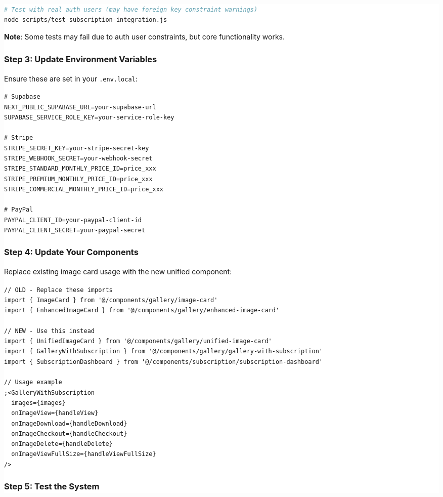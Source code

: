 ```bash
# Test with real auth users (may have foreign key constraint warnings)
node scripts/test-subscription-integration.js
```

**Note**: Some tests may fail due to auth user constraints, but core functionality works.

### **Step 3: Update Environment Variables**

Ensure these are set in your `.env.local`:

```env
# Supabase
NEXT_PUBLIC_SUPABASE_URL=your-supabase-url
SUPABASE_SERVICE_ROLE_KEY=your-service-role-key

# Stripe
STRIPE_SECRET_KEY=your-stripe-secret-key
STRIPE_WEBHOOK_SECRET=your-webhook-secret
STRIPE_STANDARD_MONTHLY_PRICE_ID=price_xxx
STRIPE_PREMIUM_MONTHLY_PRICE_ID=price_xxx
STRIPE_COMMERCIAL_MONTHLY_PRICE_ID=price_xxx

# PayPal
PAYPAL_CLIENT_ID=your-paypal-client-id
PAYPAL_CLIENT_SECRET=your-paypal-secret
```

### **Step 4: Update Your Components**

Replace existing image card usage with the new unified component:

```tsx
// OLD - Replace these imports
import { ImageCard } from '@/components/gallery/image-card'
import { EnhancedImageCard } from '@/components/gallery/enhanced-image-card'

// NEW - Use this instead
import { UnifiedImageCard } from '@/components/gallery/unified-image-card'
import { GalleryWithSubscription } from '@/components/gallery/gallery-with-subscription'
import { SubscriptionDashboard } from '@/components/subscription/subscription-dashboard'

// Usage example
;<GalleryWithSubscription
  images={images}
  onImageView={handleView}
  onImageDownload={handleDownload}
  onImageCheckout={handleCheckout}
  onImageDelete={handleDelete}
  onImageViewFullSize={handleViewFullSize}
/>
```

### **Step 5: Test the System**
